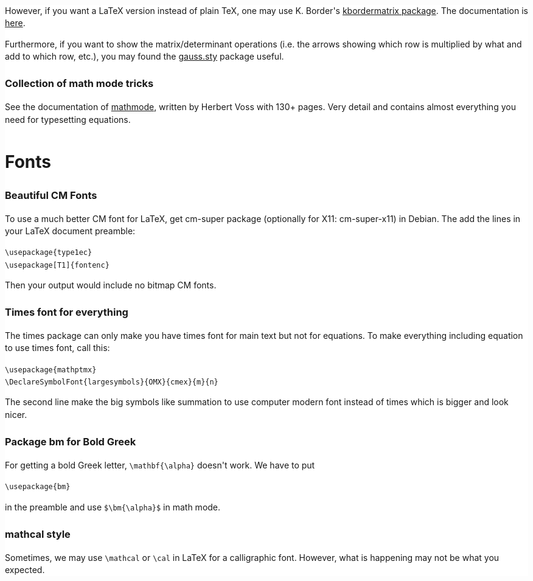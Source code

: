 However, if you want a LaTeX version instead of plain TeX, one may use K.
Border's [kbordermatrix package](http://www.hss.caltech.edu/~kcb/LaTeX.shtml).
The documentation is
[here](http://www.hss.caltech.edu/~kcb/TeX/kbordermatrix.pdf).

Furthermore, if you want to show the matrix/determinant operations (i.e. the
arrows showing which row is multiplied by what and add to which row, etc.), you
may found the
[gauss.sty](http://www.tug.org/tex-archive/macros/latex/contrib/gauss/) package
useful.

### Collection of math mode tricks

See the documentation of
[mathmode](http://www.dante.de/CTAN/info/math/voss/mathmode/), written by
Herbert Voss with 130+ pages. Very detail and contains almost everything you
need for typesetting equations.


# Fonts

### Beautiful CM Fonts

To use a much better CM font for LaTeX, get cm-super package (optionally for
X11: cm-super-x11) in Debian. The add the lines in your LaTeX document preamble:

    \usepackage{type1ec}
    \usepackage[T1]{fontenc}

Then your output would include no bitmap CM fonts.

### Times font for everything

The times package can only make you have times font for main text but not for
equations. To make everything including equation to use times font, call this:

    \usepackage{mathptmx}
    \DeclareSymbolFont{largesymbols}{OMX}{cmex}{m}{n}

The second line make the big symbols like summation to use computer modern font
instead of times which is bigger and look nicer.

### Package bm for Bold Greek

For getting a bold Greek letter, `\mathbf{\alpha}` doesn't work. We have to put

    \usepackage{bm}

in the preamble and use `$\bm{\alpha}$` in math mode.

### mathcal style

Sometimes, we may use `\mathcal` or `\cal` in LaTeX for a calligraphic font.
However, what is happening may not be what you expected.
